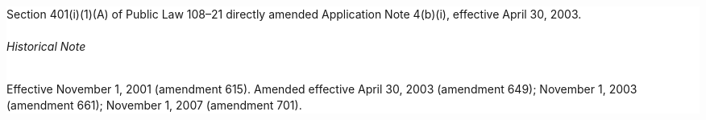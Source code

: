 Section 401(i)(1)(A) of Public Law 108–21 directly amended Application Note 4(b)(i), effective April 30, 2003.

###### Historical Note 
 
 Effective November 1, 2001 (amendment 615). Amended effective April 30, 2003 (amendment 649); November 1, 2003 (amendment 661); November 1, 2007 (amendment 701).

























